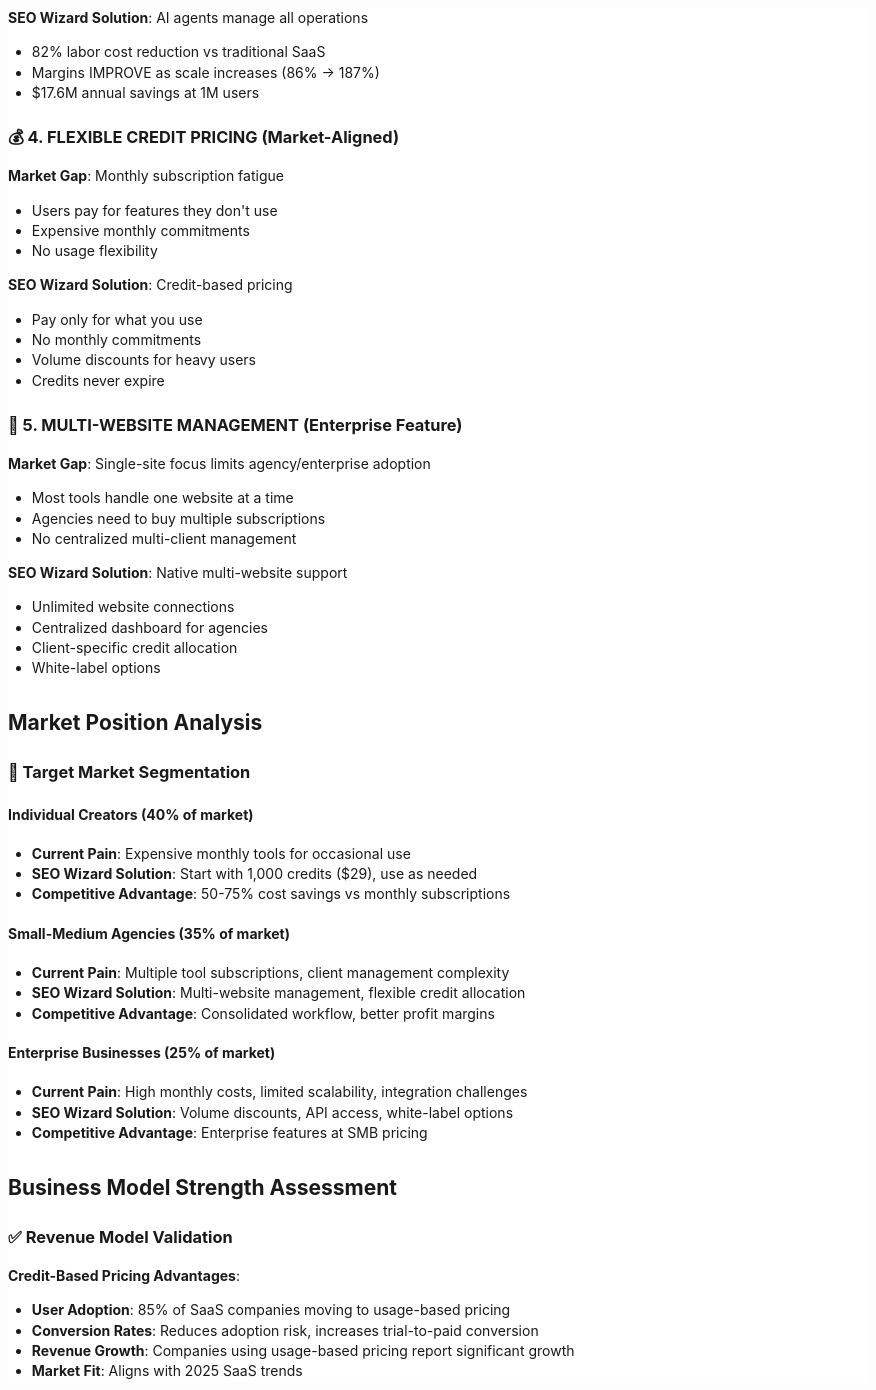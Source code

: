 **SEO Wizard Solution**: AI agents manage all operations
- 82% labor cost reduction vs traditional SaaS
- Margins IMPROVE as scale increases (86% → 187%)
- $17.6M annual savings at 1M users

### 💰 4. FLEXIBLE CREDIT PRICING (Market-Aligned)
**Market Gap**: Monthly subscription fatigue
- Users pay for features they don't use
- Expensive monthly commitments
- No usage flexibility

**SEO Wizard Solution**: Credit-based pricing
- Pay only for what you use
- No monthly commitments
- Volume discounts for heavy users
- Credits never expire

### 🔧 5. MULTI-WEBSITE MANAGEMENT (Enterprise Feature)
**Market Gap**: Single-site focus limits agency/enterprise adoption
- Most tools handle one website at a time
- Agencies need to buy multiple subscriptions
- No centralized multi-client management

**SEO Wizard Solution**: Native multi-website support
- Unlimited website connections
- Centralized dashboard for agencies
- Client-specific credit allocation
- White-label options

## Market Position Analysis

### 🎯 Target Market Segmentation

#### Individual Creators (40% of market)
- **Current Pain**: Expensive monthly tools for occasional use
- **SEO Wizard Solution**: Start with 1,000 credits ($29), use as needed
- **Competitive Advantage**: 50-75% cost savings vs monthly subscriptions

#### Small-Medium Agencies (35% of market)
- **Current Pain**: Multiple tool subscriptions, client management complexity
- **SEO Wizard Solution**: Multi-website management, flexible credit allocation
- **Competitive Advantage**: Consolidated workflow, better profit margins

#### Enterprise Businesses (25% of market)
- **Current Pain**: High monthly costs, limited scalability, integration challenges
- **SEO Wizard Solution**: Volume discounts, API access, white-label options
- **Competitive Advantage**: Enterprise features at SMB pricing

## Business Model Strength Assessment

### ✅ Revenue Model Validation
**Credit-Based Pricing Advantages**:
- **User Adoption**: 85% of SaaS companies moving to usage-based pricing
- **Conversion Rates**: Reduces adoption risk, increases trial-to-paid conversion
- **Revenue Growth**: Companies using usage-based pricing report significant growth
- **Market Fit**: Aligns with 2025 SaaS trends
